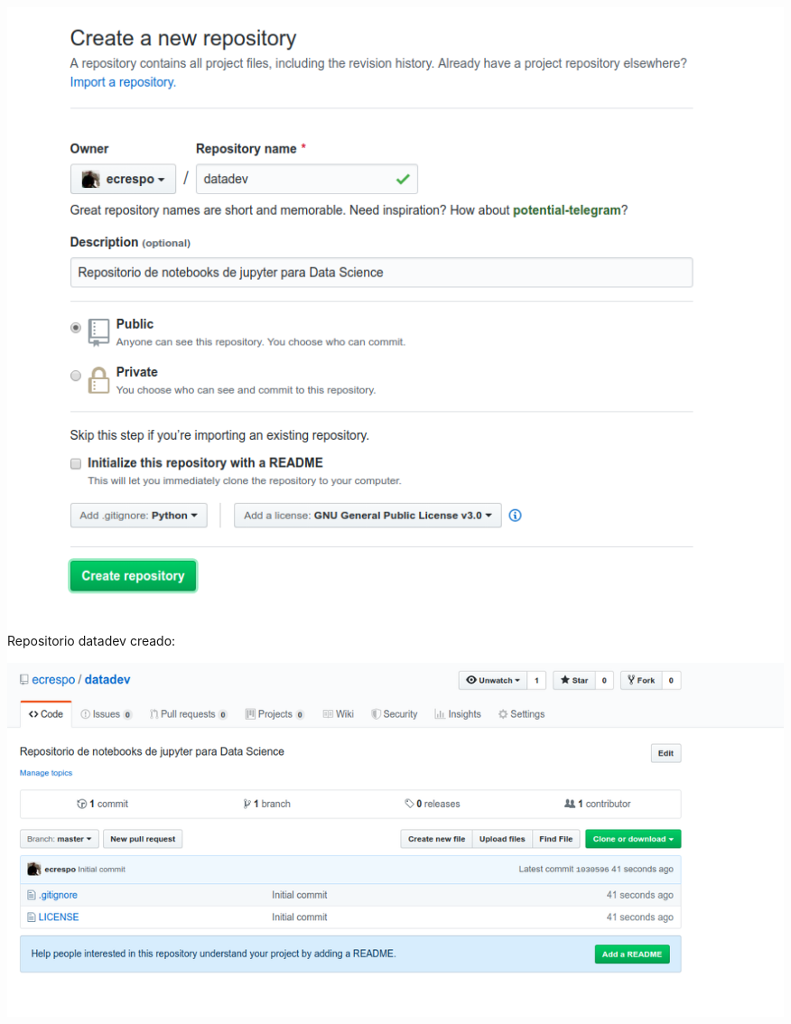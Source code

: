 ![Creando repositorio datadev](./images/20190728-creandorepositorio.png)

Repositorio datadev creado:

![Repositorio creado datadev](./images/20190728-repositorio_datadev.png)
